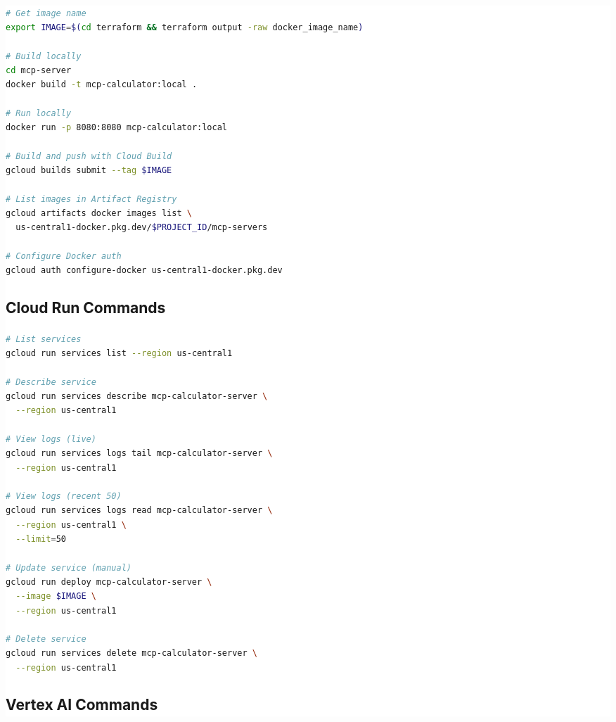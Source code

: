 ```bash
# Get image name
export IMAGE=$(cd terraform && terraform output -raw docker_image_name)

# Build locally
cd mcp-server
docker build -t mcp-calculator:local .

# Run locally
docker run -p 8080:8080 mcp-calculator:local

# Build and push with Cloud Build
gcloud builds submit --tag $IMAGE

# List images in Artifact Registry
gcloud artifacts docker images list \
  us-central1-docker.pkg.dev/$PROJECT_ID/mcp-servers

# Configure Docker auth
gcloud auth configure-docker us-central1-docker.pkg.dev
```

## Cloud Run Commands

```bash
# List services
gcloud run services list --region us-central1

# Describe service
gcloud run services describe mcp-calculator-server \
  --region us-central1

# View logs (live)
gcloud run services logs tail mcp-calculator-server \
  --region us-central1

# View logs (recent 50)
gcloud run services logs read mcp-calculator-server \
  --region us-central1 \
  --limit=50

# Update service (manual)
gcloud run deploy mcp-calculator-server \
  --image $IMAGE \
  --region us-central1

# Delete service
gcloud run services delete mcp-calculator-server \
  --region us-central1
```

## Vertex AI Commands
